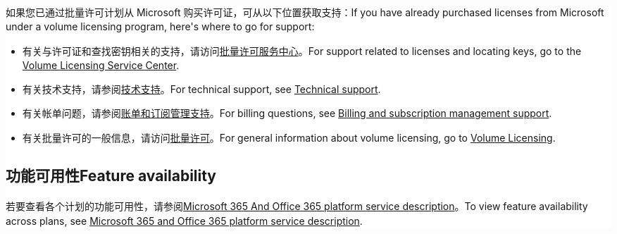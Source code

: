 <span data-ttu-id="7c6fa-291">如果您已通过批量许可计划从 Microsoft 购买许可证，可从以下位置获取支持：</span><span class="sxs-lookup"><span data-stu-id="7c6fa-291">If you have already purchased licenses from Microsoft under a volume licensing program, here's where to go for support:</span></span>
  
- <span data-ttu-id="7c6fa-292">有关与许可证和查找密钥相关的支持，请访问[批量许可服务中心](https://www.microsoft.com/licensing/servicecenter/default.aspx)。</span><span class="sxs-lookup"><span data-stu-id="7c6fa-292">For support related to licenses and locating keys, go to the [Volume Licensing Service Center](https://www.microsoft.com/licensing/servicecenter/default.aspx).</span></span>

- <span data-ttu-id="7c6fa-293">有关技术支持，请参阅[技术支持](support.md#technical-support)。</span><span class="sxs-lookup"><span data-stu-id="7c6fa-293">For technical support, see [Technical support](support.md#technical-support).</span></span>

- <span data-ttu-id="7c6fa-294">有关帐单问题，请参阅[账单和订阅管理支持](support.md#billing-and-subscription-management-support)。</span><span class="sxs-lookup"><span data-stu-id="7c6fa-294">For billing questions, see [Billing and subscription management support](support.md#billing-and-subscription-management-support).</span></span>

- <span data-ttu-id="7c6fa-295">有关批量许可的一般信息，请访问[批量许可](https://www.microsoft.com/licensing/default)。</span><span class="sxs-lookup"><span data-stu-id="7c6fa-295">For general information about volume licensing, go to [Volume Licensing](https://www.microsoft.com/licensing/default).</span></span>

## <a name="feature-availability"></a><span data-ttu-id="7c6fa-296">功能可用性</span><span class="sxs-lookup"><span data-stu-id="7c6fa-296">Feature availability</span></span>

<span data-ttu-id="7c6fa-297">若要查看各个计划的功能可用性，请参阅[Microsoft 365 And Office 365 platform service description](office-365-platform-service-description.md)。</span><span class="sxs-lookup"><span data-stu-id="7c6fa-297">To view feature availability across plans, see [Microsoft 365 and Office 365 platform service description](office-365-platform-service-description.md).</span></span>